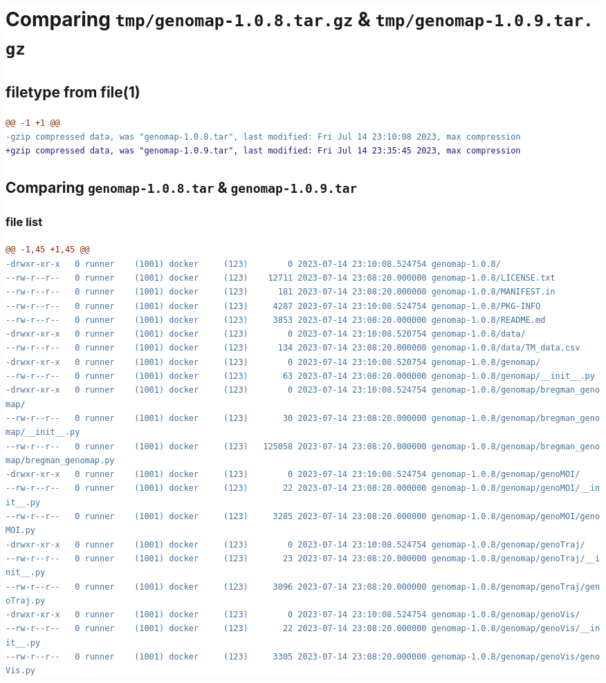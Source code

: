 # Comparing `tmp/genomap-1.0.8.tar.gz` & `tmp/genomap-1.0.9.tar.gz`

## filetype from file(1)

```diff
@@ -1 +1 @@
-gzip compressed data, was "genomap-1.0.8.tar", last modified: Fri Jul 14 23:10:08 2023, max compression
+gzip compressed data, was "genomap-1.0.9.tar", last modified: Fri Jul 14 23:35:45 2023, max compression
```

## Comparing `genomap-1.0.8.tar` & `genomap-1.0.9.tar`

### file list

```diff
@@ -1,45 +1,45 @@
-drwxr-xr-x   0 runner    (1001) docker     (123)        0 2023-07-14 23:10:08.524754 genomap-1.0.8/
--rw-r--r--   0 runner    (1001) docker     (123)    12711 2023-07-14 23:08:20.000000 genomap-1.0.8/LICENSE.txt
--rw-r--r--   0 runner    (1001) docker     (123)      181 2023-07-14 23:08:20.000000 genomap-1.0.8/MANIFEST.in
--rw-r--r--   0 runner    (1001) docker     (123)     4287 2023-07-14 23:10:08.524754 genomap-1.0.8/PKG-INFO
--rw-r--r--   0 runner    (1001) docker     (123)     3853 2023-07-14 23:08:20.000000 genomap-1.0.8/README.md
-drwxr-xr-x   0 runner    (1001) docker     (123)        0 2023-07-14 23:10:08.520754 genomap-1.0.8/data/
--rw-r--r--   0 runner    (1001) docker     (123)      134 2023-07-14 23:08:20.000000 genomap-1.0.8/data/TM_data.csv
-drwxr-xr-x   0 runner    (1001) docker     (123)        0 2023-07-14 23:10:08.520754 genomap-1.0.8/genomap/
--rw-r--r--   0 runner    (1001) docker     (123)       63 2023-07-14 23:08:20.000000 genomap-1.0.8/genomap/__init__.py
-drwxr-xr-x   0 runner    (1001) docker     (123)        0 2023-07-14 23:10:08.524754 genomap-1.0.8/genomap/bregman_genomap/
--rw-r--r--   0 runner    (1001) docker     (123)       30 2023-07-14 23:08:20.000000 genomap-1.0.8/genomap/bregman_genomap/__init__.py
--rw-r--r--   0 runner    (1001) docker     (123)   125058 2023-07-14 23:08:20.000000 genomap-1.0.8/genomap/bregman_genomap/bregman_genomap.py
-drwxr-xr-x   0 runner    (1001) docker     (123)        0 2023-07-14 23:10:08.524754 genomap-1.0.8/genomap/genoMOI/
--rw-r--r--   0 runner    (1001) docker     (123)       22 2023-07-14 23:08:20.000000 genomap-1.0.8/genomap/genoMOI/__init__.py
--rw-r--r--   0 runner    (1001) docker     (123)     3285 2023-07-14 23:08:20.000000 genomap-1.0.8/genomap/genoMOI/genoMOI.py
-drwxr-xr-x   0 runner    (1001) docker     (123)        0 2023-07-14 23:10:08.524754 genomap-1.0.8/genomap/genoTraj/
--rw-r--r--   0 runner    (1001) docker     (123)       23 2023-07-14 23:08:20.000000 genomap-1.0.8/genomap/genoTraj/__init__.py
--rw-r--r--   0 runner    (1001) docker     (123)     3096 2023-07-14 23:08:20.000000 genomap-1.0.8/genomap/genoTraj/genoTraj.py
-drwxr-xr-x   0 runner    (1001) docker     (123)        0 2023-07-14 23:10:08.524754 genomap-1.0.8/genomap/genoVis/
--rw-r--r--   0 runner    (1001) docker     (123)       22 2023-07-14 23:08:20.000000 genomap-1.0.8/genomap/genoVis/__init__.py
--rw-r--r--   0 runner    (1001) docker     (123)     3305 2023-07-14 23:08:20.000000 genomap-1.0.8/genomap/genoVis/genoVis.py
```